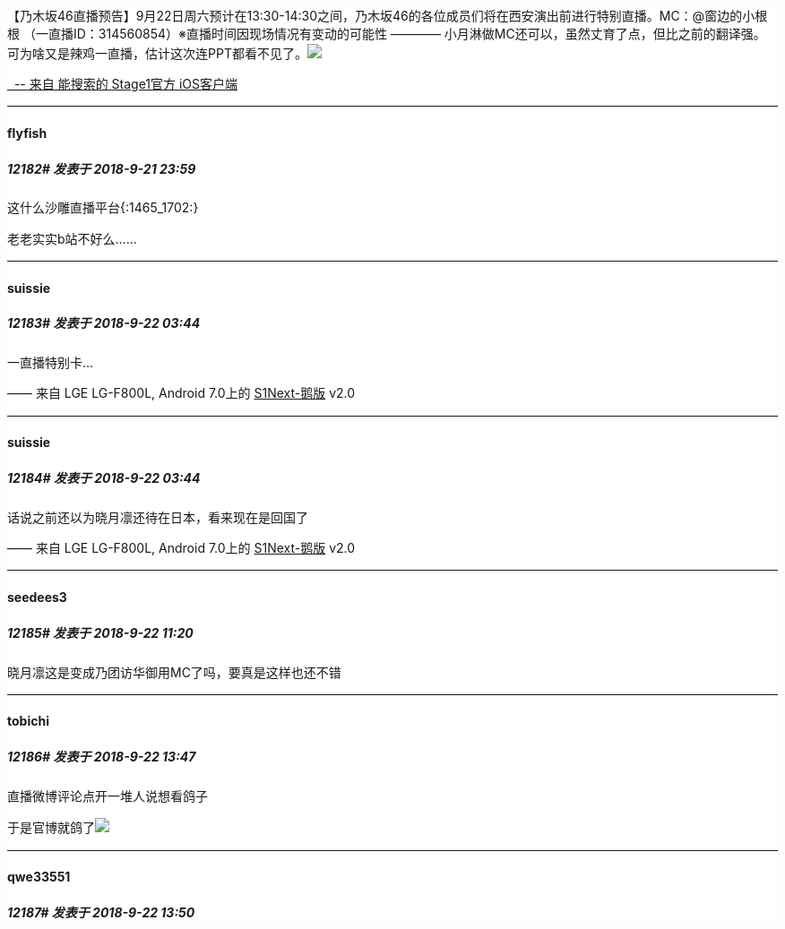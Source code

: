 【乃木坂46直播预告】9月22日周六预计在13:30-14:30之间，乃木坂46的各位成员们将在西安演出前进行特别直播。MC：@窗边的小根根 （一直播ID：314560854）※直播时间因现场情况有变动的可能性 
————
小月淋做MC还可以，虽然丈育了点，但比之前的翻译强。可为啥又是辣鸡一直播，估计这次连PPT都看不见了。<img src="https://static.saraba1st.com/image/smiley/face2017/163.png" referrerpolicy="no-referrer">

[  -- 来自 能搜索的 Stage1官方 iOS客户端](https://itunes.apple.com/fi/app/saraba1st/id1221237470?mt=8)

*****

####  flyfish  
##### 12182#       发表于 2018-9-21 23:59

这什么沙雕直播平台{:1465_1702:}

老老实实b站不好么……

*****

####  suissie  
##### 12183#       发表于 2018-9-22 03:44

一直播特别卡…

—— 来自 LGE LG-F800L, Android 7.0上的 [S1Next-鹅版](https://github.com/ykrank/S1-Next/releases) v2.0

*****

####  suissie  
##### 12184#       发表于 2018-9-22 03:44

话说之前还以为晓月凛还待在日本，看来现在是回国了

—— 来自 LGE LG-F800L, Android 7.0上的 [S1Next-鹅版](https://github.com/ykrank/S1-Next/releases) v2.0

*****

####  seedees3  
##### 12185#       发表于 2018-9-22 11:20

晓月凛这是变成乃团访华御用MC了吗，要真是这样也还不错

*****

####  tobichi  
##### 12186#       发表于 2018-9-22 13:47

直播微博评论点开一堆人说想看鸽子

于是官博就鸽了<img src="https://static.saraba1st.com/image/smiley/face2017/009.gif" referrerpolicy="no-referrer">

*****

####  qwe33551  
##### 12187#       发表于 2018-9-22 13:50
